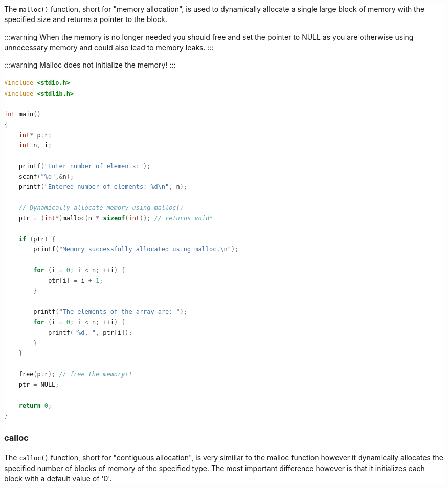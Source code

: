 The `malloc()` function, short for "memory allocation", is used to dynamically allocate a single large block of memory with the specified size and returns a pointer to the block.

:::warning
When the memory is no longer needed you should free and set the pointer to NULL as you are otherwise using unnecessary memory and could also lead to memory leaks.
:::

:::warning
Malloc does not initialize the memory!
:::

```c
#include <stdio.h>
#include <stdlib.h>

int main()
{
    int* ptr;
    int n, i;

    printf("Enter number of elements:");
    scanf("%d",&n);
    printf("Entered number of elements: %d\n", n);

    // Dynamically allocate memory using malloc()
    ptr = (int*)malloc(n * sizeof(int)); // returns void*

    if (ptr) {
        printf("Memory successfully allocated using malloc.\n");

        for (i = 0; i < n; ++i) {
            ptr[i] = i + 1;
        }

        printf("The elements of the array are: ");
        for (i = 0; i < n; ++i) {
            printf("%d, ", ptr[i]);
        }
    }

    free(ptr); // free the memory!!
    ptr = NULL;

    return 0;
}
```

### calloc

The `calloc()` function, short for "contiguous allocation", is very similiar to the malloc function however it dynamically allocates the specified number of blocks of memory of the specified type. The most important difference however is that it initializes each block with a default value of '0'.


[//]: # (CLEANUP REQUIRED)